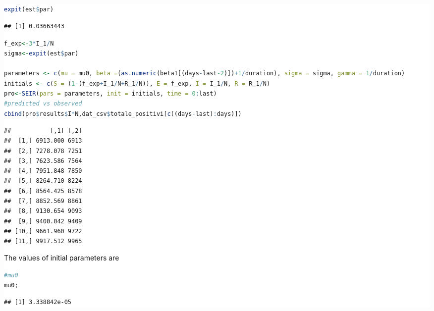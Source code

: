 ``` r
expit(est$par)
```

    ## [1] 0.03663443

``` r
f_exp<-3*I_1/N
sigma<-expit(est$par)

parameters <- c(mu = mu0, beta =(as.numeric(beta1[(days-last-2)])+1/duration), sigma = sigma, gamma = 1/duration)
initials <- c(S = (1-(f_exp+I_1/N+R_1/N)), E = f_exp, I = I_1/N, R = R_1/N)
pro<-SEIR(pars = parameters, init = initials, time = 0:last)
#predicted vs observed
cbind(pro$results$I*N,dat_csv$totale_positivi[c((days-last):days)])
```

    ##           [,1] [,2]
    ##  [1,] 6913.000 6913
    ##  [2,] 7278.078 7251
    ##  [3,] 7623.586 7564
    ##  [4,] 7951.848 7850
    ##  [5,] 8264.710 8224
    ##  [6,] 8564.425 8578
    ##  [7,] 8852.569 8861
    ##  [8,] 9130.654 9093
    ##  [9,] 9400.042 9409
    ## [10,] 9661.960 9722
    ## [11,] 9917.512 9965

The values of initial parameters are

``` r
#mu0
mu0;
```

    ## [1] 3.338842e-05
